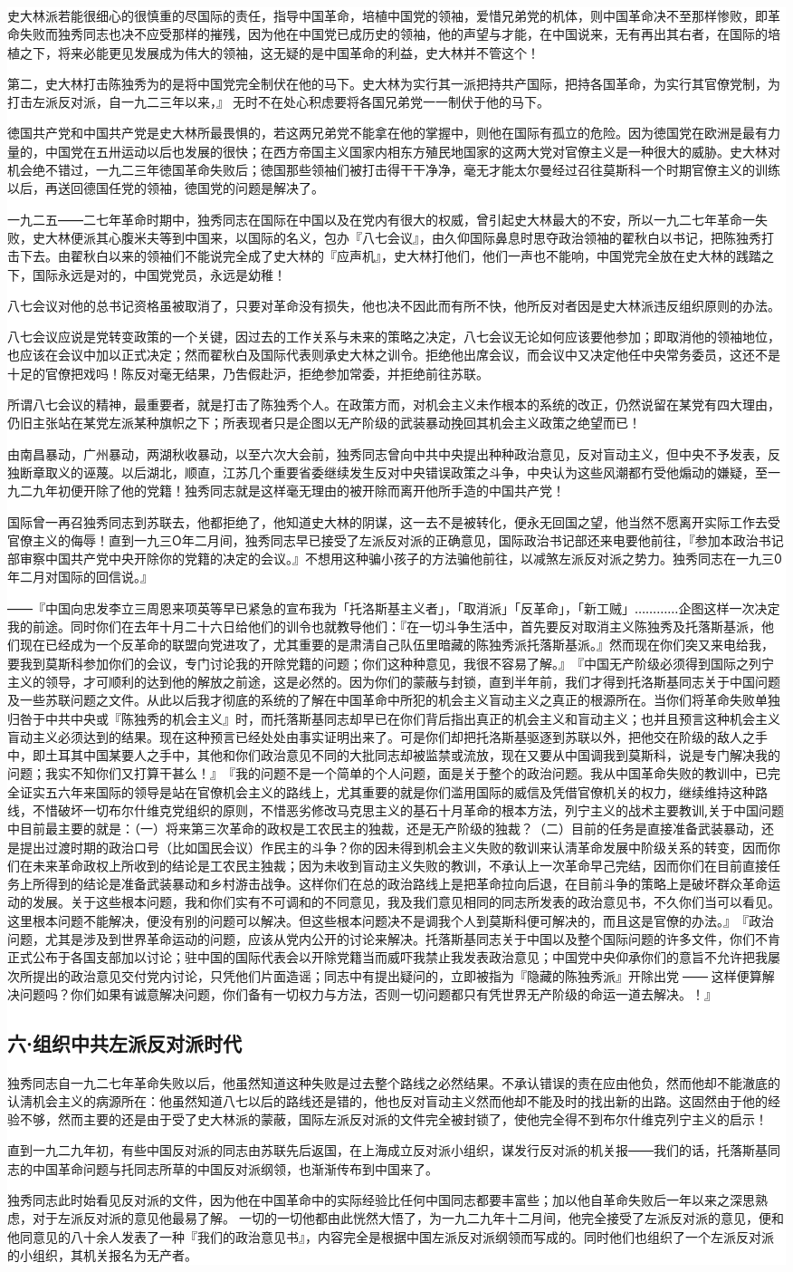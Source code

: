 史大林派若能很细心的很慎重的尽国际的责任，指导中国革命，培植中国党的领袖，爱惜兄弟党的机体，则中国革命决不至那样惨败，即革命失败而独秀同志也决不应受那样的摧残，因为他在中国党已成历史的领袖，他的声望与才能，在中国说来，无有再出其右者，在国际的培植之下，将来必能更见发展成为伟大的领袖，这无疑的是中国革命的利益，史大林并不管这个！

第二，史大林打击陈独秀为的是将中国党完全制伏在他的马下。史大林为实行其一派把持共产国际，把持各国革命，为实行其官僚党制，为打击左派反对派，自一九二三年以来，』 无时不在处心积虑要将各国兄弟党一一制伏于他的马下。

徳国共产党和中国共产党是史大林所最畏惧的，若这两兄弟党不能拿在他的掌握中，则他在国际有孤立的危险。因为徳国党在欧洲是最有力量的，中国党在五卅运动以后也发展的很快；在西方帝国主义国家内相东方殖民地国家的这两大党对官僚主义是一种很大的威胁。史大林对机会绝不错过，一九二三年徳国革命失败后；徳国那些领袖们被打击得干干净净，毫无才能太尔曼经过召往莫斯科一个时期官僚主义的训练以后，再送回德国任党的领袖，徳国党的问题是解决了。

一九二五——二七年革命时期中，独秀同志在国际在中国以及在党内有很大的权威，曾引起史大林最大的不安，所以一九二七年革命一失败，史大林便派其心腹米夫等到中国来，以国际的名义，包办『八七会议』，由久仰国际鼻息时思夺政治领袖的翟秋白以书记，把陈独秀打击下去。由翟秋白以来的领袖们不能说完全成了史大林的『应声机』，史大林打他们，他们一声也不能响，中国党完全放在史大林的践踏之下，国际永远是对的，中国党党员，永远是幼稚！ 

八七会议对他的总书记资格虽被取消了，只要对革命没有损失，他也决不因此而有所不快，他所反对者因是史大林派违反组织原则的办法。

八七会议应说是党转变政策的一个关键，因过去的工作关系与未来的策略之决定，八七会议无论如何应该要他参加；即取消他的领袖地位，也应该在会议中加以正式决定；然而翟秋白及国际代表则承史大林之训令。拒绝他出席会议，而会议中又决定他任中央常务委员，这还不是十足的官僚把戏吗！陈反对毫无结果，乃吿假赴沪，拒绝参加常委，并拒绝前往苏联。

所谓八七会议的精神，最重要者，就是打击了陈独秀个人。在政策方而，对机会主义未作根本的系统的改正，仍然说留在某党有四大理由，仍旧主张站在某党左派某种旗帜之下；所表现者只是企图以无产阶级的武装暴动挽回其机会主义政策之绝望而已！ 

由南昌暴动，广州暴动，两湖秋收暴动，以至六次大会前，独秀同志曾向中共中央提出种种政治意见，反对盲动主义，但中央不予发表，反独断章取义的诬蔑。以后湖北，顺直，江苏几个重要省委继续发生反对中央错误政策之斗争，中央认为这些风潮都冇受他煽动的嫌疑，至一九二九年初便开除了他的党籍！独秀同志就是这样毫无理由的被开除而离开他所手造的中国共产党！

国际曾一再召独秀同志到苏联去，他都拒绝了，他知道史大林的阴谋，这一去不是被转化，便永无回国之望，他当然不愿离开实际工作去受官僚主义的侮辱！直到一九三O年二月间，独秀同志早已接受了左派反对派的正确意见，国际政治书记部还来电要他前往，『参加本政治书记部审察中国共产党中央开除你的党籍的决定的会议。』不想用这种骗小孩子的方法骗他前往，以减煞左派反对派之势力。独秀同志在一九三0年二月对国际的回信说。』

——『中国向忠发李立三周恩来项英等早已紧急的宣布我为「托洛斯基主义者」，「取消派」「反革命」，「新工贼」…………企图这样一次决定我的前途。同时你们在去年十月二十六日给他们的训令也就教导他们：『在一切斗争生活中，首先要反对取消主义陈独秀及托落斯基派，他们现在已经成为一个反革命的联盟向党进攻了，尤其重要的是肃淸自己队伍里暗藏的陈独秀派托落斯基派。』然而现在你们突又来电给我，要我到莫斯科参加你们的会议，专门讨论我的开除党籍的问题；你们这种种意见，我很不容易了解。』
​
  『中国无产阶级必须得到国际之列宁主义的领导，才可顺利的达到他的解放之前途，这是必然的。因为你们的蒙蔽与封锁，直到半年前，我们才得到托洛斯基同志关于中国问题及一些苏联问题之文件。从此以后我才彻底的系统的了解在中国革命中所犯的机会主义盲动主义之真正的根源所在。当你们将革命失败单独归咎于中共中央或『陈独秀的机会主义』时，而托落斯基同志却早已在你们背后指出真正的机会主义和盲动主义；也并且预言这种机会主义盲动主义必须达到的结果。现在这种预言已经处处由事实证明出来了。可是你们却把托洛斯基驱逐到苏联以外，把他交在阶级的敌人之手中，即土耳其中国某要人之手中，其他和你们政治意见不同的大批同志却被监禁或流放，现在又要从中国调我到莫斯科，说是专门解决我的问题；我实不知你们又打算干甚么！』
​
  『我的问题不是一个简单的个人问题，面是关于整个的政治问题。我从中国革命失败的教训中，已完全证实五六年来国际的领导是站在官僚机会主义的路线上，尤其重要的就是你们滥用国际的威信及凭借官僚机关的权力，继续维持这种路线，不惜破坏一切布尔什维克党组织的原则，不惜恶劣修改马克思主义的基石十月革命的根本方法，列宁主义的战术主要教训,关于中国问题中目前最主要的就是：（一）将来第三次革命的政权是工农民主的独裁，还是无产阶级的独裁？（二）目前的任务是直接准备武装暴动，还是提出过渡时期的政治口号（比如国民会议）作民主的斗争？你的因未得到机会主义失败的敎训来认淸革命发展中阶级关系的转变，因而你们在未来革命政权上所收到的结论是工农民主独裁；因为未收到盲动主义失败的教训，不承认上一次革命早己完结，因而你们在目前直接任务上所得到的结论是准备武装暴动和乡村游击战争。这样你们在总的政治路线上是把革命拉向后退，在目前斗争的策略上是破坏群众革命运动的发展。关于这些根本问题，我和你们实有不可调和的不同意见，我及我们意见相同的同志所发表的政治意见书，不久你们当可以看见。这里根本问题不能解决，便没有别的问题可以解决。但这些根本问题决不是调我个人到莫斯科便可解决的，而且这是官僚的办法。』
​
  『政治问题，尤其是涉及到世界革命运动的问题，应该从党内公开的讨论来解决。托落斯基同志关于中国以及整个国际问题的许多文件，你们不肯正式公布于各国支部加以讨论；驻中国的国际代表会以开除党籍当而威吓我禁止我发表政治意见；中国党中央仰承你们的意旨不允许把我屡次所提出的政治意见交付党内讨论，只凭他们片面造谣；同志中有提出疑问的，立即被指为『隐藏的陈独秀派』开除出党 —— 这样便算解决问题吗？你们如果有诚意解决问题，你们备有一切权力与方法，否则一切问题都只有凭世界无产阶级的命运一道去解决。！』 

## 六·组织中共左派反对派时代

独秀同志自一九二七年革命失败以后，他虽然知道这种失败是过去整个路线之必然结果。不承认错误的责在应由他负，然而他却不能澈底的认淸机会主义的病源所在：他虽然知道八七以后的路线还是错的，他也反对盲动主义然而他却不能及时的找出新的出路。这固然由于他的经验不够，然而主要的还是由于受了史大林派的蒙蔽，国际左派反对派的文件完全被封锁了，使他完全得不到布尔什维克列宁主义的启示！

直到一九二九年初，有些中国反对派的同志由苏联先后返国，在上海成立反对派小组织，谋发行反对派的机关报——我们的话，托落斯基同志的中国革命问题与托同志所草的中国反对派纲领，也渐渐传布到中国来了。

独秀同志此时始看见反对派的文件，因为他在中国革命中的实际经验比任何中国同志都要丰富些；加以他自革命失败后一年以来之深思熟虑，对于左派反对派的意见他最易了解。 一切的一切他都由此恍然大悟了，为一九二九年十二月间，他完全接受了左派反对派的意见，便和他同意见的八十余人发表了一种『我们的政治意见书』，内容完全是根据中国左派反对派纲领而写成的。同时他们也组织了一个左派反对派的小组织，其机关报名为无产者。
